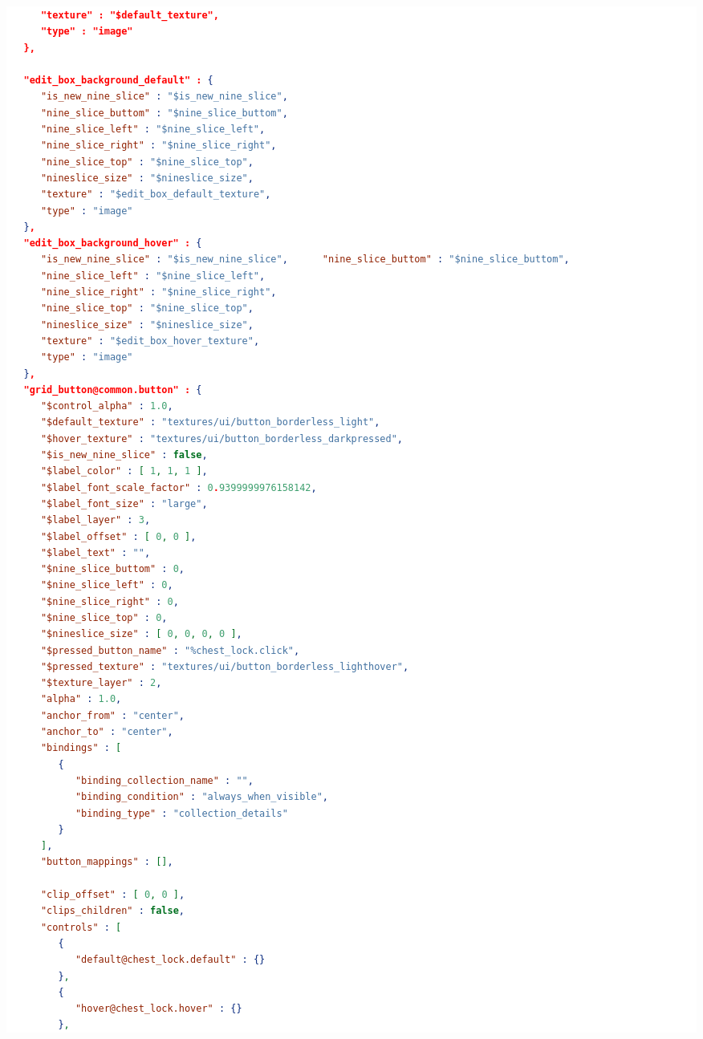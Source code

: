 ```json 
      "texture" : "$default_texture",
      "type" : "image"
   },

   "edit_box_background_default" : {
      "is_new_nine_slice" : "$is_new_nine_slice",
      "nine_slice_buttom" : "$nine_slice_buttom",
      "nine_slice_left" : "$nine_slice_left",
      "nine_slice_right" : "$nine_slice_right",
      "nine_slice_top" : "$nine_slice_top",
      "nineslice_size" : "$nineslice_size",
      "texture" : "$edit_box_default_texture",
      "type" : "image"
   },
   "edit_box_background_hover" : {
      "is_new_nine_slice" : "$is_new_nine_slice",      "nine_slice_buttom" : "$nine_slice_buttom",
      "nine_slice_left" : "$nine_slice_left",
      "nine_slice_right" : "$nine_slice_right",
      "nine_slice_top" : "$nine_slice_top",
      "nineslice_size" : "$nineslice_size",
      "texture" : "$edit_box_hover_texture",
      "type" : "image"
   },
   "grid_button@common.button" : {
      "$control_alpha" : 1.0,
      "$default_texture" : "textures/ui/button_borderless_light",
      "$hover_texture" : "textures/ui/button_borderless_darkpressed",
      "$is_new_nine_slice" : false,
      "$label_color" : [ 1, 1, 1 ],
      "$label_font_scale_factor" : 0.9399999976158142,
      "$label_font_size" : "large",
      "$label_layer" : 3,
      "$label_offset" : [ 0, 0 ],
      "$label_text" : "",
      "$nine_slice_buttom" : 0,
      "$nine_slice_left" : 0,
      "$nine_slice_right" : 0,
      "$nine_slice_top" : 0,
      "$nineslice_size" : [ 0, 0, 0, 0 ],
      "$pressed_button_name" : "%chest_lock.click",
      "$pressed_texture" : "textures/ui/button_borderless_lighthover",
      "$texture_layer" : 2,
      "alpha" : 1.0,
      "anchor_from" : "center",
      "anchor_to" : "center",
      "bindings" : [
         {
            "binding_collection_name" : "",
            "binding_condition" : "always_when_visible",
            "binding_type" : "collection_details"
         }
      ],
      "button_mappings" : [],

      "clip_offset" : [ 0, 0 ],
      "clips_children" : false,
      "controls" : [
         {
            "default@chest_lock.default" : {}
         },
         {
            "hover@chest_lock.hover" : {}
         },
```